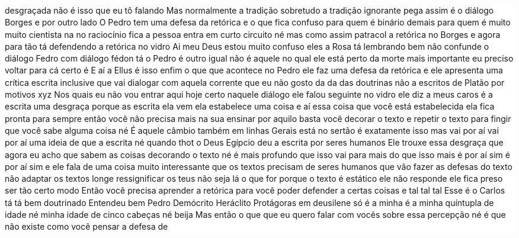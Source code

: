 desgraçada não é isso que eu tô falando
Mas normalmente a tradição sobretudo a
tradição ignorante pega assim é o
diálogo Borges e por outro lado O Pedro
tem uma defesa da retórica e o que fica
confuso para quem é binário demais para
quem é muito muito cientista na no
raciocínio fica a pessoa entra em curto
circuito né mas como assim patracol a
retórica no Borges e agora para tão tá
defendendo a retórica no vidro Ai meu
Deus estou muito confuso eles a Rosa tá
lembrando bem não confunde o diálogo
Fedro com diálogo fédon tá o Pedro é
outro igual não é aquele no qual ele
está perto da morte mais importante eu
preciso voltar para cá certo é
E aí
a
Ellus é isso enfim o que que acontece no
Pedro ele faz uma defesa da retórica e
ele apresenta uma crítica escrita
inclusive que vai dialogar com aquela
corrente que eu não gosto da da das
doutrinas não a escritos de Platão por
motivos xyz Nos quais eu não vou entrar
aqui hoje certo
naquele diálogo ele falou seguinte no
vidro ele diz a meus caros é a escrita
uma desgraça porque as escrita ela vem
ela estabelece uma coisa e aí essa coisa
que você está estabelecida ela fica
pronta para sempre então você não
precisa mais na sua ensinar por aquilo
basta você decorar o texto e repetir o
texto para fingir que você sabe alguma
coisa né É aquele câmbio também em
linhas Gerais está no sertão é
exatamente isso mas vai por aí vai por
aí uma ideia de que a escrita né quando
thot o Deus Egípcio deu a escrita por
seres humanos Ele trouxe essa desgraça
que agora eu acho que sabem as coisas
decorando o texto né é mais profundo que
isso vai para mais do que isso mais é
por aí sim é por aí sim e ele fala de
uma coisa muito interessante que os
textos precisam de seres humanos que vão
fazer as defesas do texto não adaptar os
textos longe ressignificar os teus não
seja lá o que for porque o texto é
estático ele não responde ele fica preso
ser tão certo modo Então você precisa
aprender a retórica para você poder
defender a certas coisas e tal tal tal
Esse é o Carlos tá tá bem doutrinado
Entendeu bem Pedro Demócrito Heráclito
Protágoras em deusilene só é a minha é a
minha quíntupla
de idade né minha idade de cinco cabeças
né beija
Mas então o que que eu quero falar com
vocês sobre essa percepção né é que não
existe como você pensar a defesa de